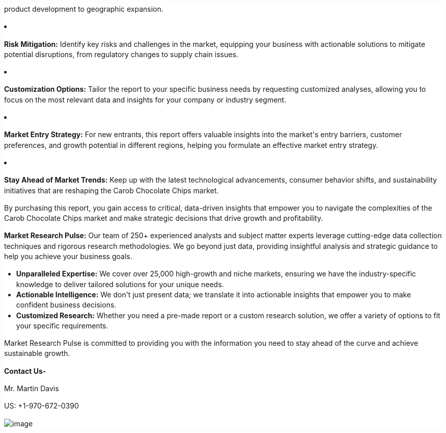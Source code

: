 product development to geographic expansion.</p></li><li><p><strong>Risk Mitigation:</strong> Identify key risks and challenges in the market, equipping your business with actionable solutions to mitigate potential disruptions, from regulatory changes to supply chain issues.</p></li><li><p><strong>Customization Options:</strong> Tailor the report to your specific business needs by requesting customized analyses, allowing you to focus on the most relevant data and insights for your company or industry segment.</p></li><li><p><strong>Market Entry Strategy:</strong> For new entrants, this report offers valuable insights into the market's entry barriers, customer preferences, and growth potential in different regions, helping you formulate an effective market entry strategy.</p></li><li><p><strong>Stay Ahead of Market Trends:</strong> Keep up with the latest technological advancements, consumer behavior shifts, and sustainability initiatives that are reshaping the Carob Chocolate Chips market.</p></li></ol><p>By purchasing this report, you gain access to critical, data-driven insights that empower you to navigate the complexities of the Carob Chocolate Chips market and make strategic decisions that drive growth and profitability.</p><p><strong>Market Research Pulse:</strong>&nbsp;Our team of 250+ experienced analysts and subject matter experts leverage cutting-edge data collection techniques and rigorous research methodologies. We go beyond just data, providing insightful analysis and strategic guidance to help you achieve your business goals.</p><ul><li><strong>Unparalleled Expertise:</strong>&nbsp;We cover over 25,000 high-growth and niche markets, ensuring we have the industry-specific knowledge to deliver tailored solutions for your unique needs.</li><li><strong>Actionable Intelligence:</strong>&nbsp;We don't just present data; we translate it into actionable insights that empower you to make confident business decisions.</li><li><strong>Customized Research:</strong>&nbsp;Whether you need a pre-made report or a custom research solution, we offer a variety of options to fit your specific requirements.</li></ul><p>Market Research Pulse is committed to providing you with the information you need to stay ahead of the curve and achieve sustainable growth.</p><p><strong>Contact Us-</strong></p><p>Mr. Martin Davis</p><p>US: +1-970-672-0390</p>
![image](https://github.com/user-attachments/assets/24498e51-3be3-4644-a003-6cb92cf02b0e)
